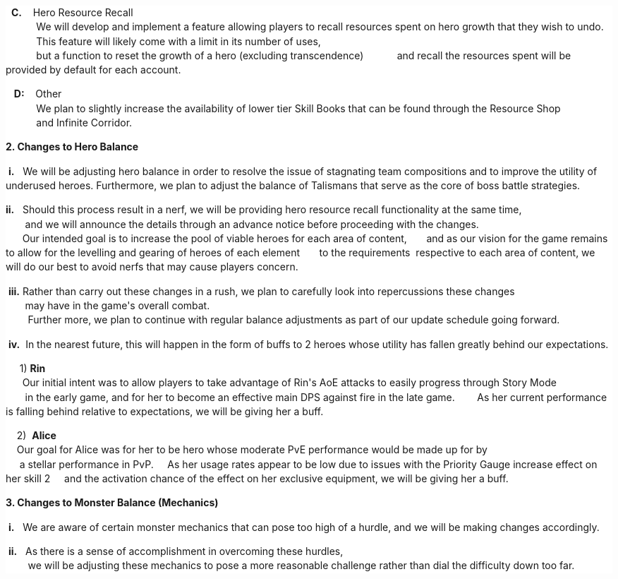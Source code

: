   **C.**    Hero Resource Recall  
           We will develop and implement a feature allowing players to recall resources spent on hero growth that they wish to undo.               This feature will likely come with a limit in its number of uses,  
           but a function to reset the growth of a hero (excluding transcendence)            and recall the resources spent will be provided by default for each account.

   **D:**    Other  
           We plan to slightly increase the availability of lower tier Skill Books that can be found through the Resource Shop  
           and Infinite Corridor.

**2\. Changes to Hero Balance**

 **i.**   We will be adjusting hero balance in order to resolve the issue of stagnating team compositions and to improve the utility of underused heroes. Furthermore, we plan to adjust the balance of Talismans that serve as the core of boss battle strategies.  
  

**ii.**   Should this process result in a nerf, we will be providing hero resource recall functionality at the same time,  
       and we will announce the details through an advance notice before proceeding with the changes.  
      Our intended goal is to increase the pool of viable heroes for each area of content,       and as our vision for the game remains to allow for the levelling and gearing of heroes of each element       to the requirements  respective to each area of content, we will do our best to avoid nerfs that may cause players concern.

 **iii.** Rather than carry out these changes in a rush, we plan to carefully look into repercussions these changes  
       may have in the game's overall combat.  
        Further more, we plan to continue with regular balance adjustments as part of our update schedule going forward.

 **iv.**  In the nearest future, this will happen in the form of buffs to 2 heroes whose utility has fallen greatly behind our expectations.

     1) **Rin**  
      Our initial intent was to allow players to take advantage of Rin's AoE attacks to easily progress through Story Mode  
       in the early game, and for her to become an effective main DPS against fire in the late game.        As her current performance is falling behind relative to expectations, we will be giving her a buff.

    2)  **Alice**  
    Our goal for Alice was for her to be hero whose moderate PvE performance would be made up for by  
     a stellar performance in PvP.     As her usage rates appear to be low due to issues with the Priority Gauge increase effect on her skill 2     and the activation chance of the effect on her exclusive equipment, we will be giving her a buff.

**3\. Changes to Monster Balance (Mechanics)**

 **i.**   We are aware of certain monster mechanics that can pose too high of a hurdle, and we will be making changes accordingly.

 **ii.**   As there is a sense of accomplishment in overcoming these hurdles,  
        we will be adjusting these mechanics to pose a more reasonable challenge rather than dial the difficulty down too far.
